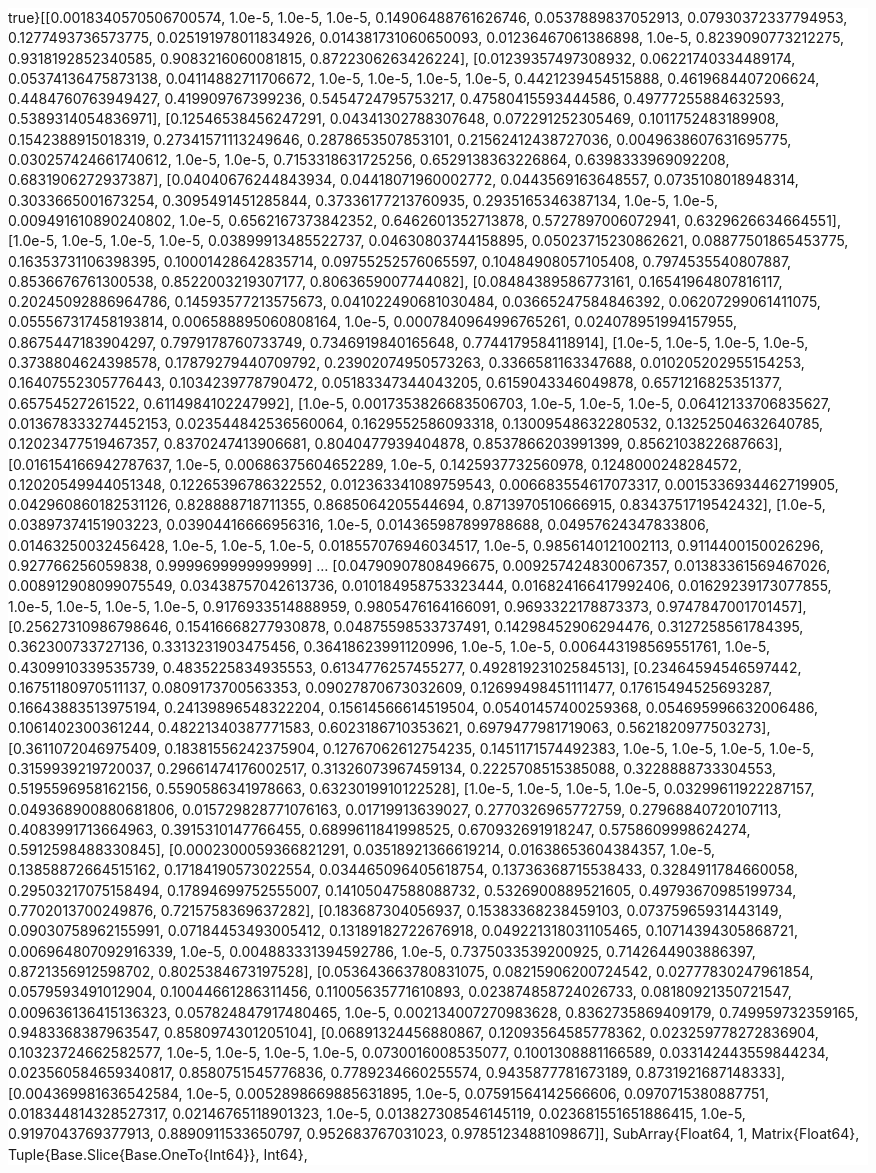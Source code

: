 true}[[0.0018340570506700574, 1.0e-5, 1.0e-5, 1.0e-5, 0.14906488761626746, 0.0537889837052913, 0.07930372337794953, 0.1277493736573775, 0.025191978011834926, 0.014381731060650093, 0.01236467061386898, 1.0e-5, 0.8239090773212275, 0.9318192852340585, 0.9083216060081815, 0.8722306263426224], [0.01239357497308932, 0.06221740334489174, 0.05374136475873138, 0.04114882711706672, 1.0e-5, 1.0e-5, 1.0e-5, 1.0e-5, 0.4421239454515888, 0.4619684407206624, 0.4484760763949427, 0.419909767399236, 0.5454724795753217, 0.47580415593444586, 0.49777255884632593, 0.5389314054836971], [0.12546538456247291, 0.04341302788307648, 0.072291252305469, 0.1011752483189908, 0.1542388915018319, 0.27341571113249646, 0.2878653507853101, 0.21562412438727036, 0.0049638607631695775, 0.030257424661740612, 1.0e-5, 1.0e-5, 0.7153318631725256, 0.6529138363226864, 0.6398333969092208, 0.6831906272937387], [0.04040676244843934, 0.04418071960002772, 0.0443569163648557, 0.0735108018948314, 0.3033665001673254, 0.3095491451285844, 0.37336177213760935, 0.2935165346387134, 1.0e-5, 1.0e-5, 0.009491610890240802, 1.0e-5, 0.6562167373842352, 0.6462601352713878, 0.5727897006072941, 0.6329626634664551], [1.0e-5, 1.0e-5, 1.0e-5, 1.0e-5, 0.03899913485522737, 0.04630803744158895, 0.05023715230862621, 0.08877501865453775, 0.16353731106398395, 0.10001428642835714, 0.09755252576065597, 0.10484908057105408, 0.7974535540807887, 0.8536676761300538, 0.8522003219307177, 0.8063659007744082], [0.08484389586773161, 0.16541964807816117, 0.20245092886964786, 0.14593577213575673, 0.041022490681030484, 0.03665247584846392, 0.06207299061411075, 0.055567317458193814, 0.006588895060808164, 1.0e-5, 0.0007840964996765261, 0.024078951994157955, 0.8675447183904297, 0.7979178760733749, 0.7346919840165648, 0.7744179584118914], [1.0e-5, 1.0e-5, 1.0e-5, 1.0e-5, 0.3738804624398578, 0.17879279440709792, 0.23902074950573263, 0.3366581163347688, 0.010205202955154253, 0.16407552305776443, 0.1034239778790472, 0.05183347344043205, 0.6159043346049878, 0.6571216825351377, 0.65754527261522, 0.6114984102247992], [1.0e-5, 0.0017353826683506703, 1.0e-5, 1.0e-5, 1.0e-5, 0.06412133706835627, 0.013678333274452153, 0.023544842536560064, 0.1629552586093318, 0.13009548632280532, 0.13252504632640785, 0.12023477519467357, 0.8370247413906681, 0.8040477939404878, 0.8537866203991399, 0.8562103822687663], [0.016154166942787637, 1.0e-5, 0.00686375604652289, 1.0e-5, 0.1425937732560978, 0.1248000248284572, 0.12020549944051348, 0.12265396786322552, 0.012363341089759543, 0.006683554617073317, 0.0015336934462719905, 0.042960860182531126, 0.828888718711355, 0.8685064205544694, 0.8713970510666915, 0.8343751719542432], [1.0e-5, 0.03897374151903223, 0.03904416666956316, 1.0e-5, 0.014365987899788688, 0.04957624347833806, 0.01463250032456428, 1.0e-5, 1.0e-5, 1.0e-5, 0.018557076946034517, 1.0e-5, 0.9856140121002113, 0.9114400150026296, 0.927766256059838, 0.9999699999999999]  …  [0.04790907808496675, 0.009257424830067357, 0.01383361569467026, 0.008912908099075549, 0.03438757042613736, 0.010184958753323444, 0.016824166417992406, 0.01629239173077855, 1.0e-5, 1.0e-5, 1.0e-5, 1.0e-5, 0.9176933514888959, 0.9805476164166091, 0.9693322178873373, 0.9747847001701457], [0.25627310986798646, 0.15416668277930878, 0.04875598533737491, 0.14298452906294476, 0.3127258561784395, 0.362300733727136, 0.3313231903475456, 0.36418623991120996, 1.0e-5, 1.0e-5, 0.006443198569551761, 1.0e-5, 0.4309910339535739, 0.4835225834935553, 0.6134776257455277, 0.49281923102584513], [0.23464594546597442, 0.16751180970511137, 0.0809173700563353, 0.09027870673032609, 0.12699498451111477, 0.17615494525693287, 0.16643883513975194, 0.24139896548322204, 0.15614566614519504, 0.05401457400259368, 0.054695996632006486, 0.1061402300361244, 0.48221340387771583, 0.6023186710353621, 0.6979477981719063, 0.5621820977503273], [0.3611072046975409, 0.18381556242375904, 0.12767062612754235, 0.1451171574492383, 1.0e-5, 1.0e-5, 1.0e-5, 1.0e-5, 0.3159939219720037, 0.29661474176002517, 0.31326073967459134, 0.2225708515385088, 0.3228888733304553, 0.5195596958162156, 0.5590586341978663, 0.6323019910122528], [1.0e-5, 1.0e-5, 1.0e-5, 1.0e-5, 0.03299611922287157, 0.049368900880681806, 0.015729828771076163, 0.01719913639027, 0.2770326965772759, 0.27968840720107113, 0.4083991713664963, 0.3915310147766455, 0.6899611841998525, 0.670932691918247, 0.5758609998624274, 0.5912598488330845], [0.0002300059366821291, 0.03518921366619214, 0.01638653604384357, 1.0e-5, 0.13858872664515162, 0.17184190573022554, 0.034465096405618754, 0.13736368715538433, 0.3284911784660058, 0.29503217075158494, 0.17894699752555007, 0.14105047588088732, 0.5326900889521605, 0.49793670985199734, 0.7702013700249876, 0.7215758369637282], [0.183687304056937, 0.15383368238459103, 0.07375965931443149, 0.09030758962155991, 0.07184453493005412, 0.13189182722676918, 0.049221318031105465, 0.10714394305868721, 0.006964807092916339, 1.0e-5, 0.004883331394592786, 1.0e-5, 0.7375033539200925, 0.7142644903886397, 0.8721356912598702, 0.8025384673197528], [0.053643663780831075, 0.08215906200724542, 0.02777830247961854, 0.0579593491012904, 0.10044661286311456, 0.11005635771610893, 0.023874858724026733, 0.08180921350721547, 0.009636136415136323, 0.057824847917480465, 1.0e-5, 0.002134007270983628, 0.8362735869409179, 0.749959732359165, 0.9483368387963547, 0.8580974301205104], [0.06891324456880867, 0.12093564585778362, 0.023259778272836904, 0.10323724662582577, 1.0e-5, 1.0e-5, 1.0e-5, 1.0e-5, 0.0730016008535077, 0.1001308881166589, 0.033142443559844234, 0.023560584659340817, 0.8580751545776836, 0.7789234660255574, 0.9435877781673189, 0.8731921687148333], [0.004369981636542584, 1.0e-5, 0.0052898669885631895, 1.0e-5, 0.07591564142566606, 0.0970715380887751, 0.018344814328527317, 0.02146765118901323, 1.0e-5, 0.013827308546145119, 0.023681551651886415, 1.0e-5, 0.9197043769377913, 0.8890911533650797, 0.952683767031023, 0.9785123488109867]], SubArray{Float64, 1,
Matrix{Float64}, Tuple{Base.Slice{Base.OneTo{Int64}}, Int64},